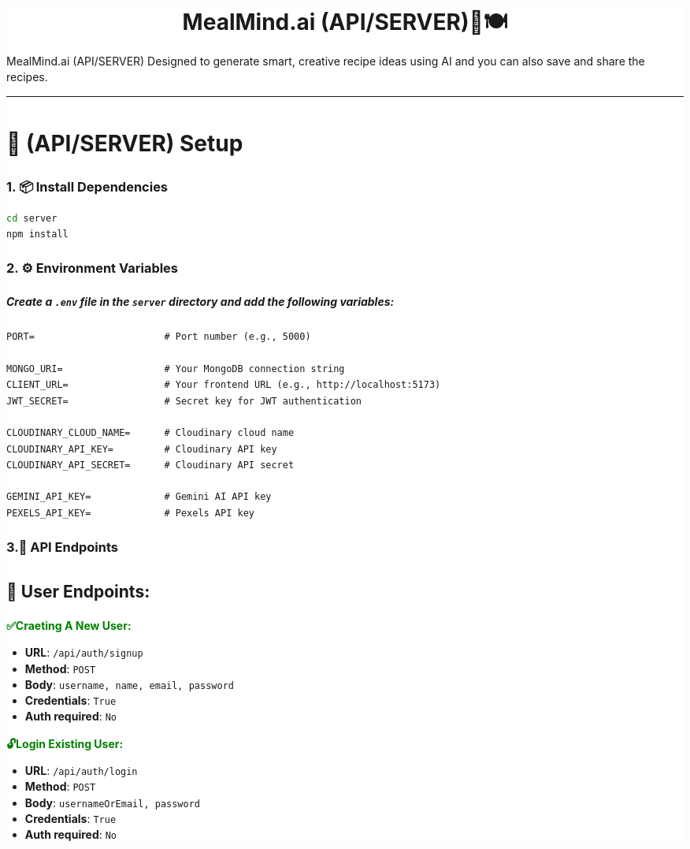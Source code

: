 <h1 align="center">MealMind.ai (API/SERVER)🧠🍽️</h1>

MealMind.ai (API/SERVER) Designed to generate smart, creative recipe ideas using AI and you can also save and share the recipes.

---

# 🔧 (API/SERVER) Setup

### 1. 📦 Install Dependencies

```bash
cd server
npm install
```

### 2. ⚙️ Environment Variables

##### Create a `.env` file in the `server` directory and add the following variables:

```env
PORT=                       # Port number (e.g., 5000)

MONGO_URI=                  # Your MongoDB connection string
CLIENT_URL=                 # Your frontend URL (e.g., http://localhost:5173)
JWT_SECRET=                 # Secret key for JWT authentication

CLOUDINARY_CLOUD_NAME=      # Cloudinary cloud name
CLOUDINARY_API_KEY=         # Cloudinary API key
CLOUDINARY_API_SECRET=      # Cloudinary API secret

GEMINI_API_KEY=             # Gemini AI API key
PEXELS_API_KEY=             # Pexels API key
```

### 3.📡 API Endpoints

## 🔐 User Endpoints:

<span style="color:green">**✅Craeting A New User:**</span>


- **URL**:              `/api/auth/signup`
- **Method**:           `POST`
- **Body**:             `username, name, email, password`
- **Credentials**:      `True`
- **Auth required**:    `No`

<span style="color:green">**🔓Login Existing User:**</span>

- **URL**:              `/api/auth/login`
- **Method**:           `POST`
- **Body**:             `usernameOrEmail, password`
- **Credentials**:      `True`
- **Auth required**:    `No`
